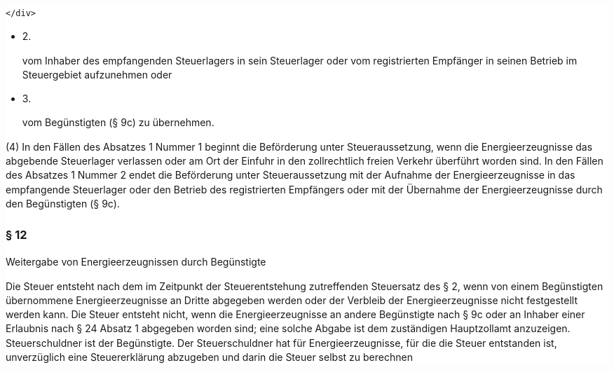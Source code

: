     </div>

  - 2\.
    
    <div style="">
    
    vom Inhaber des empfangenden Steuerlagers in sein Steuerlager oder
    vom registrierten Empfänger in seinen Betrieb im Steuergebiet
    aufzunehmen oder
    
    </div>

  - 3\.
    
    <div style="">
    
    vom Begünstigten (§ 9c) zu übernehmen.
    
    </div>

</div>

<div class="jurAbsatz">

(4) In den Fällen des Absatzes 1 Nummer 1 beginnt die Beförderung unter
Steueraussetzung, wenn die Energieerzeugnisse das abgebende Steuerlager
verlassen oder am Ort der Einfuhr in den zollrechtlich freien Verkehr
überführt worden sind. In den Fällen des Absatzes 1 Nummer 2 endet die
Beförderung unter Steueraussetzung mit der Aufnahme der
Energieerzeugnisse in das empfangende Steuerlager oder den Betrieb des
registrierten Empfängers oder mit der Übernahme der Energieerzeugnisse
durch den Begünstigten (§ 9c).

</div>

</div>

</div>

</div>

<span id="BJNR153410006BJNE001402123.html"></span>

### § 12  
Weitergabe von Energieerzeugnissen durch Begünstigte

<div>

<div class="jnhtml">

<div>

<div class="jurAbsatz">

Die Steuer entsteht nach dem im Zeitpunkt der Steuerentstehung
zutreffenden Steuersatz des § 2, wenn von einem Begünstigten übernommene
Energieerzeugnisse an Dritte abgegeben werden oder der Verbleib der
Energieerzeugnisse nicht festgestellt werden kann. Die Steuer entsteht
nicht, wenn die Energieerzeugnisse an andere Begünstigte nach § 9c oder
an Inhaber einer Erlaubnis nach § 24 Absatz 1 abgegeben worden sind;
eine solche Abgabe ist dem zuständigen Hauptzollamt anzuzeigen.
Steuerschuldner ist der Begünstigte. Der Steuerschuldner hat für
Energieerzeugnisse, für die die Steuer entstanden ist, unverzüglich eine
Steuererklärung abzugeben und darin die Steuer selbst zu berechnen
